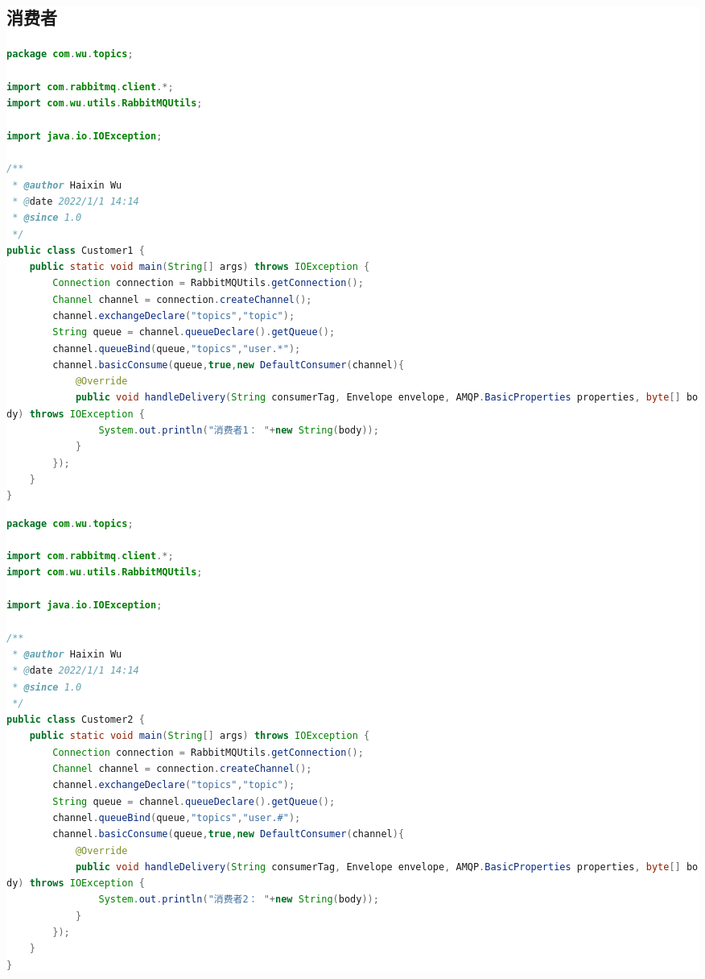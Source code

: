 ## 消费者

```java
package com.wu.topics;

import com.rabbitmq.client.*;
import com.wu.utils.RabbitMQUtils;

import java.io.IOException;

/**
 * @author Haixin Wu
 * @date 2022/1/1 14:14
 * @since 1.0
 */
public class Customer1 {
    public static void main(String[] args) throws IOException {
        Connection connection = RabbitMQUtils.getConnection();
        Channel channel = connection.createChannel();
        channel.exchangeDeclare("topics","topic");
        String queue = channel.queueDeclare().getQueue();
        channel.queueBind(queue,"topics","user.*");
        channel.basicConsume(queue,true,new DefaultConsumer(channel){
            @Override
            public void handleDelivery(String consumerTag, Envelope envelope, AMQP.BasicProperties properties, byte[] body) throws IOException {
                System.out.println("消费者1： "+new String(body));
            }
        });
    }
}

```

```java
package com.wu.topics;

import com.rabbitmq.client.*;
import com.wu.utils.RabbitMQUtils;

import java.io.IOException;

/**
 * @author Haixin Wu
 * @date 2022/1/1 14:14
 * @since 1.0
 */
public class Customer2 {
    public static void main(String[] args) throws IOException {
        Connection connection = RabbitMQUtils.getConnection();
        Channel channel = connection.createChannel();
        channel.exchangeDeclare("topics","topic");
        String queue = channel.queueDeclare().getQueue();
        channel.queueBind(queue,"topics","user.#");
        channel.basicConsume(queue,true,new DefaultConsumer(channel){
            @Override
            public void handleDelivery(String consumerTag, Envelope envelope, AMQP.BasicProperties properties, byte[] body) throws IOException {
                System.out.println("消费者2： "+new String(body));
            }
        });
    }
}
```
